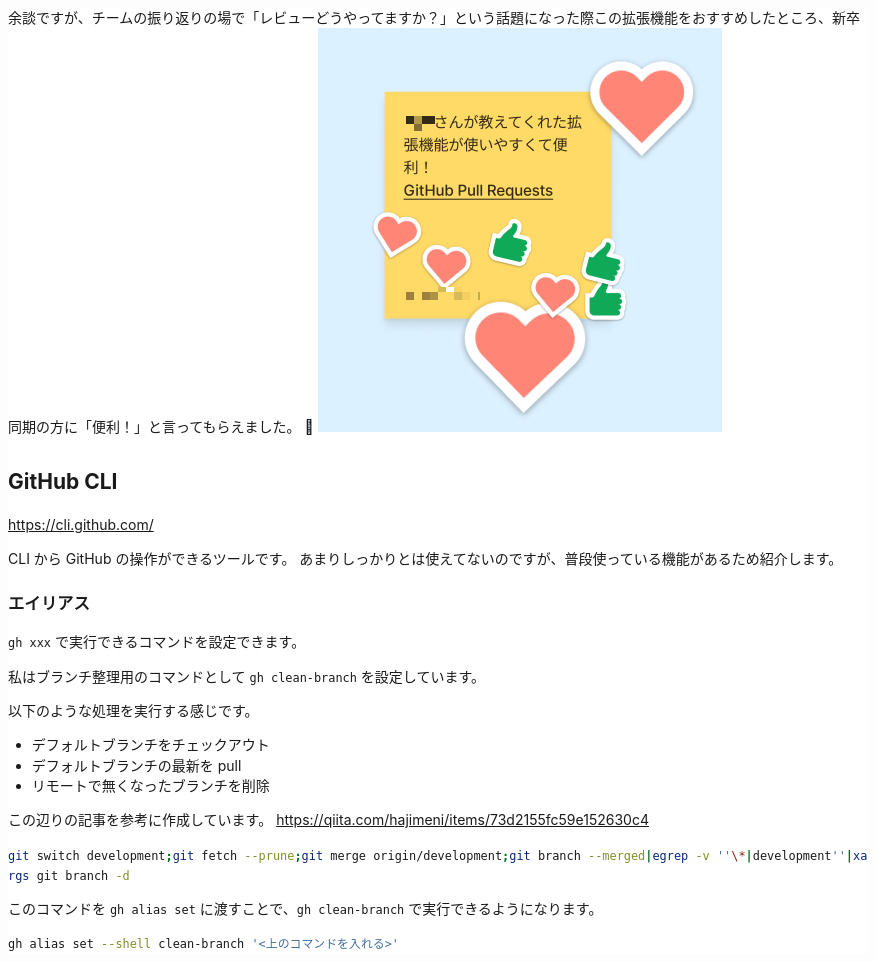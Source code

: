 
余談ですが、チームの振り返りの場で「レビューどうやってますか？」という話題になった際この拡張機能をおすすめしたところ、新卒同期の方に「便利！」と言ってもらえました。
🥰
![](/images/new-graduate-pillar-tech/ghpr-feedback.jpg)

## GitHub CLI

https://cli.github.com/

CLI から GitHub の操作ができるツールです。
あまりしっかりとは使えてないのですが、普段使っている機能があるため紹介します。

### エイリアス

`gh xxx` で実行できるコマンドを設定できます。

私はブランチ整理用のコマンドとして `gh clean-branch` を設定しています。

以下のような処理を実行する感じです。

- デフォルトブランチをチェックアウト
- デフォルトブランチの最新を pull
- リモートで無くなったブランチを削除

この辺りの記事を参考に作成しています。
https://qiita.com/hajimeni/items/73d2155fc59e152630c4

```sh
git switch development;git fetch --prune;git merge origin/development;git branch --merged|egrep -v ''\*|development''|xargs git branch -d
```

このコマンドを `gh alias set` に渡すことで、`gh clean-branch` で実行できるようになります。

```sh
gh alias set --shell clean-branch '<上のコマンドを入れる>'
```
